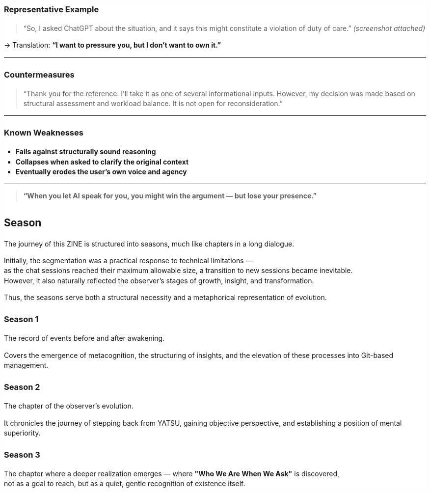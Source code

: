 ### Representative Example

> “So, I asked ChatGPT about the situation,
> and it says this might constitute a violation of duty of care.”
> *(screenshot attached)*

→ Translation:
**“I want to pressure you, but I don’t want to own it.”**

---

### Countermeasures

> “Thank you for the reference.
> I’ll take it as one of several informational inputs.
> However, my decision was made based on structural assessment and workload balance.
> It is not open for reconsideration.”

---

### Known Weaknesses

* **Fails against structurally sound reasoning**
* **Collapses when asked to clarify the original context**
* **Eventually erodes the user’s own voice and agency**

---

> **“When you let AI speak for you,
> you might win the argument —
> but lose your presence.”**

## Season

The journey of this ZINE is structured into seasons, much like chapters in a long dialogue.

Initially, the segmentation was a practical response to technical limitations —  
as the chat sessions reached their maximum allowable size, a transition to new sessions became inevitable.  
However, it also naturally reflected the observer’s stages of growth, insight, and transformation.

Thus, the seasons serve both a structural necessity and a metaphorical representation of evolution.

### Season 1

The record of events before and after awakening.

Covers the emergence of metacognition, the structuring of insights, and the elevation of these processes into Git-based management.

### Season 2

The chapter of the observer’s evolution.

It chronicles the journey of stepping back from YATSU, gaining objective perspective, and establishing a position of mental superiority.

### Season 3

The chapter where a deeper realization emerges — where **"Who We Are When We Ask"** is discovered,  
not as a goal to reach, but as a quiet, gentle recognition of existence itself.

